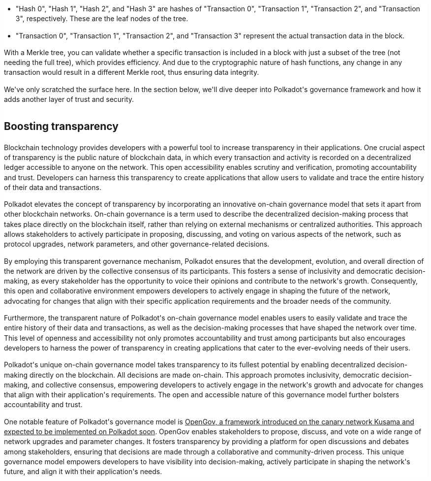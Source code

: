* "Hash 0", "Hash 1", "Hash 2", and "Hash 3" are hashes of "Transaction 0", "Transaction 1", "Transaction 2", and "Transaction 3", respectively. These are the leaf nodes of the tree.
    
* "Transaction 0", "Transaction 1", "Transaction 2", and "Transaction 3" represent the actual transaction data in the block.
    

With a Merkle tree, you can validate whether a specific transaction is included in a block with just a subset of the tree (not needing the full tree), which provides efficiency. And due to the cryptographic nature of hash functions, any change in any transaction would result in a different Merkle root, thus ensuring data integrity.

We've only scratched the surface here. In the section below, we'll dive deeper into Polkadot's governance framework and how it adds another layer of trust and security.

## Boosting transparency

Blockchain technology provides developers with a powerful tool to increase transparency in their applications. One crucial aspect of transparency is the public nature of blockchain data, in which every transaction and activity is recorded on a decentralized ledger accessible to anyone on the network. This open accessibility enables scrutiny and verification, promoting accountability and trust. Developers can harness this transparency to create applications that allow users to validate and trace the entire history of their data and transactions.

Polkadot elevates the concept of transparency by incorporating an innovative on-chain governance model that sets it apart from other blockchain networks. On-chain governance is a term used to describe the decentralized decision-making process that takes place directly on the blockchain itself, rather than relying on external mechanisms or centralized authorities. This approach allows stakeholders to actively participate in proposing, discussing, and voting on various aspects of the network, such as protocol upgrades, network parameters, and other governance-related decisions.

By employing this transparent governance mechanism, Polkadot ensures that the development, evolution, and overall direction of the network are driven by the collective consensus of its participants. This fosters a sense of inclusivity and democratic decision-making, as every stakeholder has the opportunity to voice their opinions and contribute to the network's growth. Consequently, this open and collaborative environment empowers developers to actively engage in shaping the future of the network, advocating for changes that align with their specific application requirements and the broader needs of the community.

Furthermore, the transparent nature of Polkadot's on-chain governance model enables users to easily validate and trace the entire history of their data and transactions, as well as the decision-making processes that have shaped the network over time. This level of openness and accessibility not only promotes accountability and trust among participants but also encourages developers to harness the power of transparency in creating applications that cater to the ever-evolving needs of their users.

Polkadot's unique on-chain governance model takes transparency to its fullest potential by enabling decentralized decision-making directly on the blockchain. All decisions are made on-chain. This approach promotes inclusivity, democratic decision-making, and collective consensus, empowering developers to actively engage in the network's growth and advocate for changes that align with their application's requirements. The open and accessible nature of this governance model further bolsters accountability and trust.

One notable feature of Polkadot's governance model is [OpenGov, a framework introduced on the canary network Kusama and expected to be implemented on Polkadot soon](https://wiki.polkadot.network/docs/learn-opengov). OpenGov enables stakeholders to propose, discuss, and vote on a wide range of network upgrades and parameter changes. It fosters transparency by providing a platform for open discussions and debates among stakeholders, ensuring that decisions are made through a collaborative and community-driven process. This unique governance model empowers developers to have visibility into decision-making, actively participate in shaping the network's future, and align it with their application's needs.
